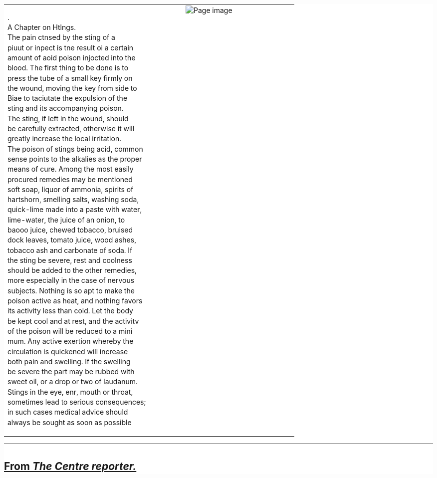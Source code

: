 <table style="width: 100%;"><tr><td style="width: 50%">

.  
A Chapter on Htlngs.  
The pain ctnsed by the sting of a  
piuut or inpect is tne result oi a certain  
amount of aoid poison injocted into the  
blood. The first thing to be done is to  
press the tube of a small key firmly on  
the wound, moving the key from side to  
Biae to taciutate the expulsion of the  
sting and its accompanying poison.  
The sting, if left in the wound, should  
be carefully extracted, otherwise it will  
greatly increase the local irritation.  
The poison of stings being acid, common  
sense points to the alkalies as the proper  
means of cure. Among the most easily  
procured remedies may be mentioned  
soft soap, liquor of ammonia, spirits of  
hartshorn, smelling salts, washing soda,  
quick-lime made into a paste with water,  
lime-water, the juice of an onion, to­  
baooo juice, chewed tobacco, bruised  
dock leaves, tomato juice, wood ashes,  
tobacco ash and carbonate of soda. If  
the sting be severe, rest and coolness  
should be added to the other remedies,  
more especially in the case of nervous  
subjects. Nothing is so apt to make the  
poison active as heat, and nothing favors  
its activity less than cold. Let the body  
be kept cool and at rest, and the activitv  
of the poison will be reduced to a mini­  
mum. Any active exertion whereby the  
circulation is quickened will increase  
both pain and swelling. If the swelling  
be severe the part may be rubbed with  
sweet oil, or a drop or two of laudanum.  
Stings in the eye, enr, mouth or throat,  
sometimes lead to serious consequences;  
in such cases medical advice should  
always be sought as soon as possible
</td><td style="width: 50%; max-height: 75%; margin: auto; display: block;">
<img alt="Page image" src="https://tile.loc.gov/image-services/iiif/service:ndnp:pst:batch_pst_deike_ver01:data:sn84026259:00280776099:1878112101:0433/pct:7.726624,40.535990,11.955746,19.671671/!600,600/0/default.jpg"/>
</td>
</tr></table>

---

## [From _The Centre reporter._](https://www.loc.gov/resource/sn83032058/1878-12-05/ed-1/?sp=1)
